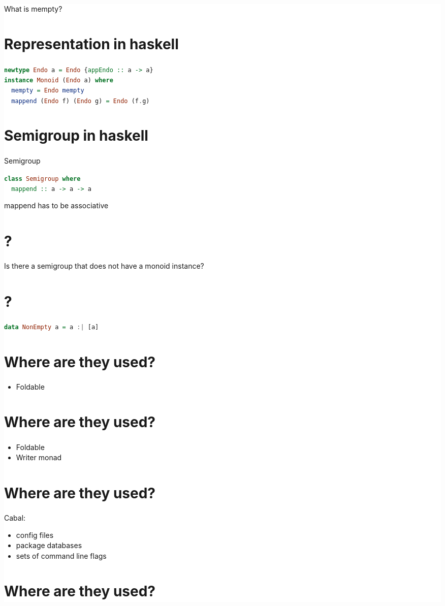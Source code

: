 What is mempty?

# Representation in haskell

``` haskell
newtype Endo a = Endo {appEndo :: a -> a}
instance Monoid (Endo a) where
  mempty = Endo mempty
  mappend (Endo f) (Endo g) = Endo (f.g)
```

# Semigroup in haskell
Semigroup

``` haskell
class Semigroup where
  mappend :: a -> a -> a
```

mappend has to be associative

# ?

Is there a semigroup that does not have a monoid instance?

# ?

``` haskell
data NonEmpty a = a :| [a]
```

# Where are they used?

 * Foldable

# Where are they used?

 * Foldable
 * Writer monad

# Where are they used?

Cabal:

 * config files
 * package databases
 * sets of command line flags

# Where are they used?
